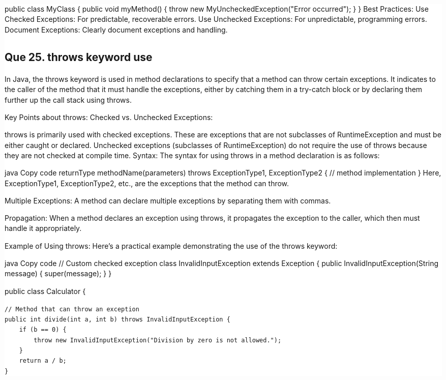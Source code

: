 public class MyClass {
    public void myMethod() {
        throw new MyUncheckedException("Error occurred");
    }
}
Best Practices:
Use Checked Exceptions: For predictable, recoverable errors.
Use Unchecked Exceptions: For unpredictable, programming errors.
Document Exceptions: Clearly document exceptions and handling.

## Que 25. throws keyword use

In Java, the throws keyword is used in method declarations to specify that a method can throw certain exceptions. It indicates to the caller of the method that it must handle the exceptions, either by catching them in a try-catch block or by declaring them further up the call stack using throws.

Key Points about throws:
Checked vs. Unchecked Exceptions:

throws is primarily used with checked exceptions. These are exceptions that are not subclasses of RuntimeException and must be either caught or declared.
Unchecked exceptions (subclasses of RuntimeException) do not require the use of throws because they are not checked at compile time.
Syntax: The syntax for using throws in a method declaration is as follows:

java
Copy code
returnType methodName(parameters) throws ExceptionType1, ExceptionType2 {
    // method implementation
}
Here, ExceptionType1, ExceptionType2, etc., are the exceptions that the method can throw.

Multiple Exceptions: A method can declare multiple exceptions by separating them with commas.

Propagation: When a method declares an exception using throws, it propagates the exception to the caller, which then must handle it appropriately.

Example of Using throws:
Here’s a practical example demonstrating the use of the throws keyword:

java
Copy code
// Custom checked exception
class InvalidInputException extends Exception {
    public InvalidInputException(String message) {
        super(message);
    }
}

public class Calculator {

    // Method that can throw an exception
    public int divide(int a, int b) throws InvalidInputException {
        if (b == 0) {
            throw new InvalidInputException("Division by zero is not allowed.");
        }
        return a / b;
    }
